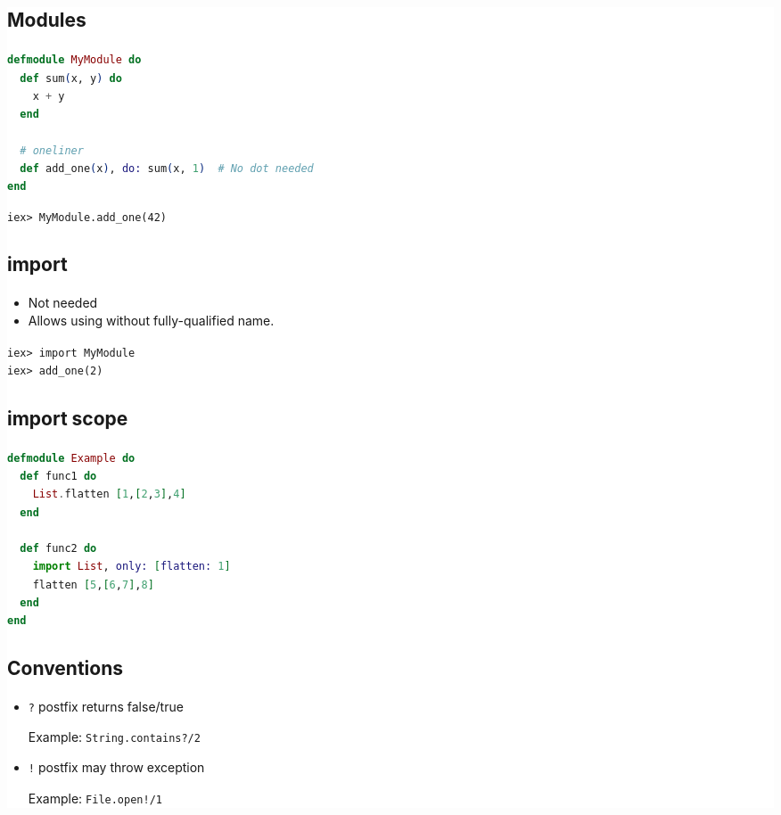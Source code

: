 
## Modules

```elixir
defmodule MyModule do
  def sum(x, y) do
    x + y
  end

  # oneliner
  def add_one(x), do: sum(x, 1)  # No dot needed
end
```

```
iex> MyModule.add_one(42)
```


## import

* Not needed
* Allows using without fully-qualified name.

```
iex> import MyModule
iex> add_one(2)
```


## import scope

```elixir
defmodule Example do
  def func1 do
    List.flatten [1,[2,3],4]
  end

  def func2 do
    import List, only: [flatten: 1]
    flatten [5,[6,7],8]
  end
end
```


## Conventions

* `?` postfix returns false/true

  Example: `String.contains?/2`
* `!` postfix may throw exception

  Example: `File.open!/1`
